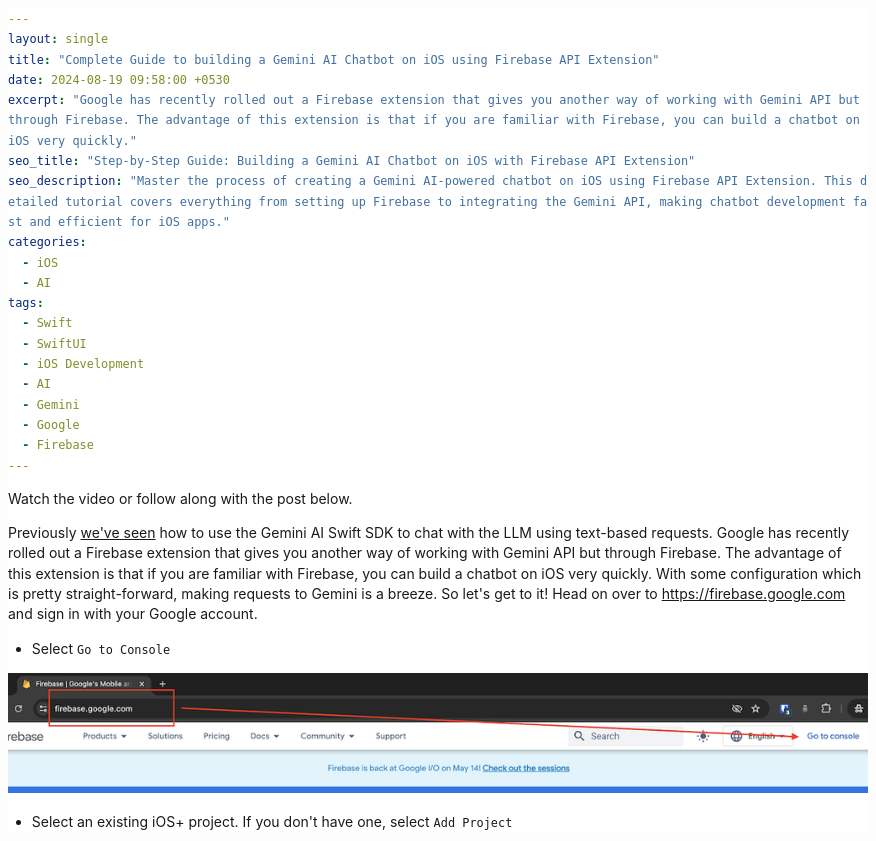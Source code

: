 ```yaml
---
layout: single
title: "Complete Guide to building a Gemini AI Chatbot on iOS using Firebase API Extension"
date: 2024-08-19 09:58:00 +0530
excerpt: "Google has recently rolled out a Firebase extension that gives you another way of working with Gemini API but through Firebase. The advantage of this extension is that if you are familiar with Firebase, you can build a chatbot on iOS very quickly."
seo_title: "Step-by-Step Guide: Building a Gemini AI Chatbot on iOS with Firebase API Extension"
seo_description: "Master the process of creating a Gemini AI-powered chatbot on iOS using Firebase API Extension. This detailed tutorial covers everything from setting up Firebase to integrating the Gemini API, making chatbot development fast and efficient for iOS apps."
categories:
  - iOS
  - AI
tags:
  - Swift
  - SwiftUI
  - iOS Development
  - AI
  - Gemini
  - Google
  - Firebase
---
```



<iframe width="640" height="360" src="https://www.youtube-nocookie.com/embed/GewyZgQbsIw?controls=0" frameborder="0" allowfullscreen></iframe>

Watch the video or follow along with the post below.



Previously [we've seen](https://youtu.be/X-zs-wa6j28) how to use the Gemini AI Swift SDK to chat with the LLM using text-based requests. Google has recently rolled out a Firebase extension that gives you another way of working with Gemini API but through Firebase. The advantage of this extension is that if you are familiar with Firebase, you can build a chatbot on iOS very quickly. With some configuration which is pretty straight-forward, making requests to Gemini is a breeze. So let's get to it! 
Head on over to https://firebase.google.com and sign in with your Google account.

* Select `Go to Console`

![image](/assets/images/post17/p17-1.png)

* Select an existing iOS+ project. If you don't have one, select `Add Project`
